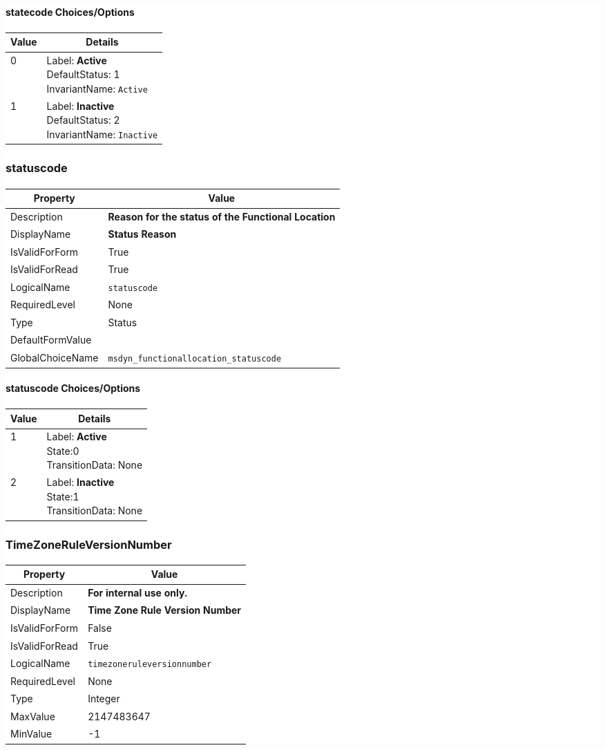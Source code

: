 #### statecode Choices/Options

|Value|Details|
|---|---|
|0|Label: **Active**<br />DefaultStatus: 1<br />InvariantName: `Active`|
|1|Label: **Inactive**<br />DefaultStatus: 2<br />InvariantName: `Inactive`|

### <a name="BKMK_statuscode"></a> statuscode

|Property|Value|
|---|---|
|Description|**Reason for the status of the Functional Location**|
|DisplayName|**Status Reason**|
|IsValidForForm|True|
|IsValidForRead|True|
|LogicalName|`statuscode`|
|RequiredLevel|None|
|Type|Status|
|DefaultFormValue||
|GlobalChoiceName|`msdyn_functionallocation_statuscode`|

#### statuscode Choices/Options

|Value|Details|
|---|---|
|1|Label: **Active**<br />State:0<br />TransitionData: None|
|2|Label: **Inactive**<br />State:1<br />TransitionData: None|

### <a name="BKMK_TimeZoneRuleVersionNumber"></a> TimeZoneRuleVersionNumber

|Property|Value|
|---|---|
|Description|**For internal use only.**|
|DisplayName|**Time Zone Rule Version Number**|
|IsValidForForm|False|
|IsValidForRead|True|
|LogicalName|`timezoneruleversionnumber`|
|RequiredLevel|None|
|Type|Integer|
|MaxValue|2147483647|
|MinValue|-1|
